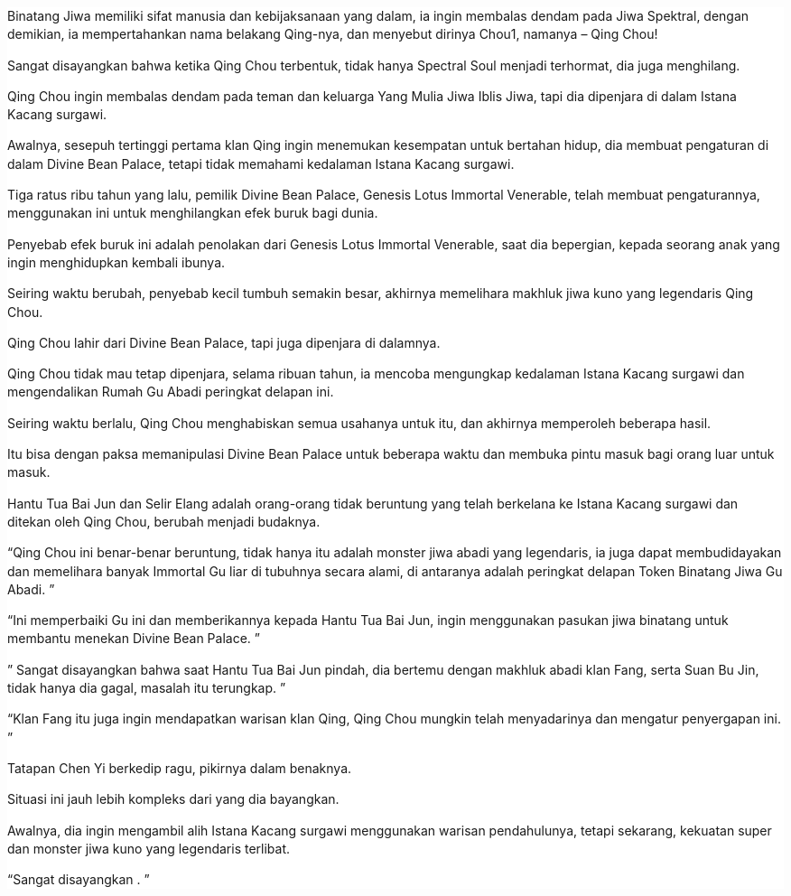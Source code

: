 Binatang Jiwa memiliki sifat manusia dan kebijaksanaan yang dalam, ia ingin membalas dendam pada Jiwa Spektral, dengan demikian, ia mempertahankan nama belakang Qing-nya, dan menyebut dirinya Chou1, namanya – Qing Chou!

Sangat disayangkan bahwa ketika Qing Chou terbentuk, tidak hanya Spectral Soul menjadi terhormat, dia juga menghilang.

Qing Chou ingin membalas dendam pada teman dan keluarga Yang Mulia Jiwa Iblis Jiwa, tapi dia dipenjara di dalam Istana Kacang surgawi.

Awalnya, sesepuh tertinggi pertama klan Qing ingin menemukan kesempatan untuk bertahan hidup, dia membuat pengaturan di dalam Divine Bean Palace, tetapi tidak memahami kedalaman Istana Kacang surgawi.

Tiga ratus ribu tahun yang lalu, pemilik Divine Bean Palace, Genesis Lotus Immortal Venerable, telah membuat pengaturannya, menggunakan ini untuk menghilangkan efek buruk bagi dunia.

Penyebab efek buruk ini adalah penolakan dari Genesis Lotus Immortal Venerable, saat dia bepergian, kepada seorang anak yang ingin menghidupkan kembali ibunya.

Seiring waktu berubah, penyebab kecil tumbuh semakin besar, akhirnya memelihara makhluk jiwa kuno yang legendaris Qing Chou.

Qing Chou lahir dari Divine Bean Palace, tapi juga dipenjara di dalamnya.

Qing Chou tidak mau tetap dipenjara, selama ribuan tahun, ia mencoba mengungkap kedalaman Istana Kacang surgawi dan mengendalikan Rumah Gu Abadi peringkat delapan ini.

Seiring waktu berlalu, Qing Chou menghabiskan semua usahanya untuk itu, dan akhirnya memperoleh beberapa hasil.

Itu bisa dengan paksa memanipulasi Divine Bean Palace untuk beberapa waktu dan membuka pintu masuk bagi orang luar untuk masuk.

Hantu Tua Bai Jun dan Selir Elang adalah orang-orang tidak beruntung yang telah berkelana ke Istana Kacang surgawi dan ditekan oleh Qing Chou, berubah menjadi budaknya.

“Qing Chou ini benar-benar beruntung, tidak hanya itu adalah monster jiwa abadi yang legendaris, ia juga dapat membudidayakan dan memelihara banyak Immortal Gu liar di tubuhnya secara alami, di antaranya adalah peringkat delapan Token Binatang Jiwa Gu Abadi. ”

“Ini memperbaiki Gu ini dan memberikannya kepada Hantu Tua Bai Jun, ingin menggunakan pasukan jiwa binatang untuk membantu menekan Divine Bean Palace. ”

” Sangat disayangkan bahwa saat Hantu Tua Bai Jun pindah, dia bertemu dengan makhluk abadi klan Fang, serta Suan Bu Jin, tidak hanya dia gagal, masalah itu terungkap. ”

“Klan Fang itu juga ingin mendapatkan warisan klan Qing, Qing Chou mungkin telah menyadarinya dan mengatur penyergapan ini. ”



Tatapan Chen Yi berkedip ragu, pikirnya dalam benaknya.

Situasi ini jauh lebih kompleks dari yang dia bayangkan.

Awalnya, dia ingin mengambil alih Istana Kacang surgawi menggunakan warisan pendahulunya, tetapi sekarang, kekuatan super dan monster jiwa kuno yang legendaris terlibat.

“Sangat disayangkan . ”
